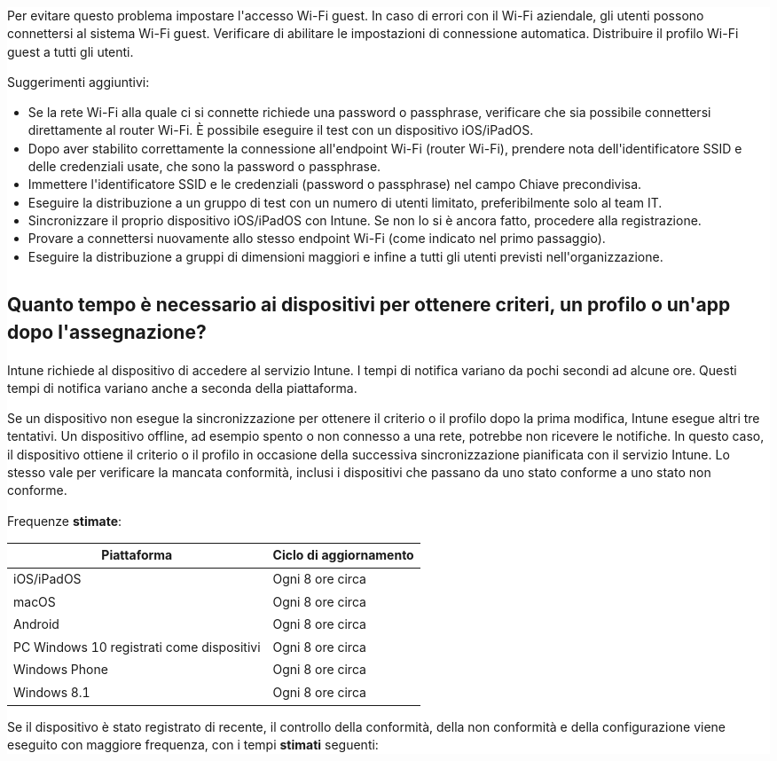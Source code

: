 Per evitare questo problema impostare l'accesso Wi-Fi guest. In caso di errori con il Wi-Fi aziendale, gli utenti possono connettersi al sistema Wi-Fi guest. Verificare di abilitare le impostazioni di connessione automatica. Distribuire il profilo Wi-Fi guest a tutti gli utenti.

Suggerimenti aggiuntivi:  

- Se la rete Wi-Fi alla quale ci si connette richiede una password o passphrase, verificare che sia possibile connettersi direttamente al router Wi-Fi. È possibile eseguire il test con un dispositivo iOS/iPadOS.
- Dopo aver stabilito correttamente la connessione all'endpoint Wi-Fi (router Wi-Fi), prendere nota dell'identificatore SSID e delle credenziali usate, che sono la password o passphrase.
- Immettere l'identificatore SSID e le credenziali (password o passphrase) nel campo Chiave precondivisa. 
- Eseguire la distribuzione a un gruppo di test con un numero di utenti limitato, preferibilmente solo al team IT. 
- Sincronizzare il proprio dispositivo iOS/iPadOS con Intune. Se non lo si è ancora fatto, procedere alla registrazione. 
- Provare a connettersi nuovamente allo stesso endpoint Wi-Fi (come indicato nel primo passaggio).
- Eseguire la distribuzione a gruppi di dimensioni maggiori e infine a tutti gli utenti previsti nell'organizzazione. 

## <a name="how-long-does-it-take-for-devices-to-get-a-policy-profile-or-app-after-they-are-assigned"></a>Quanto tempo è necessario ai dispositivi per ottenere criteri, un profilo o un'app dopo l'assegnazione?

Intune richiede al dispositivo di accedere al servizio Intune. I tempi di notifica variano da pochi secondi ad alcune ore. Questi tempi di notifica variano anche a seconda della piattaforma.

Se un dispositivo non esegue la sincronizzazione per ottenere il criterio o il profilo dopo la prima modifica, Intune esegue altri tre tentativi. Un dispositivo offline, ad esempio spento o non connesso a una rete, potrebbe non ricevere le notifiche. In questo caso, il dispositivo ottiene il criterio o il profilo in occasione della successiva sincronizzazione pianificata con il servizio Intune. Lo stesso vale per verificare la mancata conformità, inclusi i dispositivi che passano da uno stato conforme a uno stato non conforme.

Frequenze **stimate**:

| Piattaforma | Ciclo di aggiornamento|
| --- | --- |
| iOS/iPadOS | Ogni 8 ore circa |
| macOS | Ogni 8 ore circa |
| Android | Ogni 8 ore circa |
| PC Windows 10 registrati come dispositivi | Ogni 8 ore circa |
| Windows Phone | Ogni 8 ore circa |
| Windows 8.1 | Ogni 8 ore circa |

Se il dispositivo è stato registrato di recente, il controllo della conformità, della non conformità e della configurazione viene eseguito con maggiore frequenza, con i tempi **stimati** seguenti:
